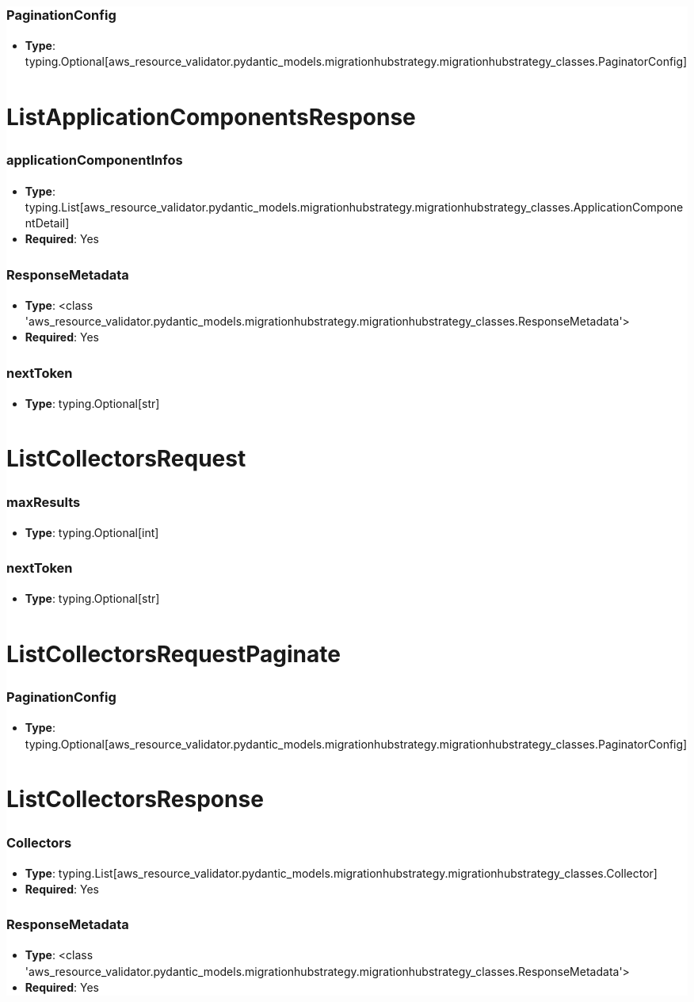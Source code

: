 ### PaginationConfig
- **Type**: typing.Optional[aws_resource_validator.pydantic_models.migrationhubstrategy.migrationhubstrategy_classes.PaginatorConfig]


# ListApplicationComponentsResponse

### applicationComponentInfos
- **Type**: typing.List[aws_resource_validator.pydantic_models.migrationhubstrategy.migrationhubstrategy_classes.ApplicationComponentDetail]
- **Required**: Yes

### ResponseMetadata
- **Type**: <class 'aws_resource_validator.pydantic_models.migrationhubstrategy.migrationhubstrategy_classes.ResponseMetadata'>
- **Required**: Yes

### nextToken
- **Type**: typing.Optional[str]


# ListCollectorsRequest

### maxResults
- **Type**: typing.Optional[int]

### nextToken
- **Type**: typing.Optional[str]


# ListCollectorsRequestPaginate

### PaginationConfig
- **Type**: typing.Optional[aws_resource_validator.pydantic_models.migrationhubstrategy.migrationhubstrategy_classes.PaginatorConfig]


# ListCollectorsResponse

### Collectors
- **Type**: typing.List[aws_resource_validator.pydantic_models.migrationhubstrategy.migrationhubstrategy_classes.Collector]
- **Required**: Yes

### ResponseMetadata
- **Type**: <class 'aws_resource_validator.pydantic_models.migrationhubstrategy.migrationhubstrategy_classes.ResponseMetadata'>
- **Required**: Yes
